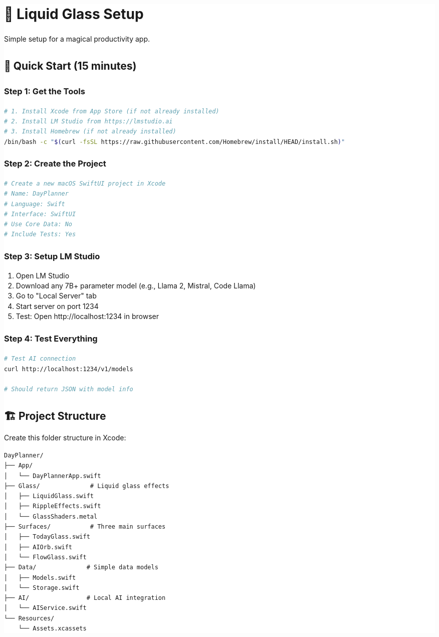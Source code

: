 # 🌊 Liquid Glass Setup

Simple setup for a magical productivity app.

## 🎯 Quick Start (15 minutes)

### Step 1: Get the Tools
```bash
# 1. Install Xcode from App Store (if not already installed)
# 2. Install LM Studio from https://lmstudio.ai
# 3. Install Homebrew (if not already installed)
/bin/bash -c "$(curl -fsSL https://raw.githubusercontent.com/Homebrew/install/HEAD/install.sh)"
```

### Step 2: Create the Project
```bash
# Create a new macOS SwiftUI project in Xcode
# Name: DayPlanner  
# Language: Swift
# Interface: SwiftUI
# Use Core Data: No
# Include Tests: Yes
```

### Step 3: Setup LM Studio
1. Open LM Studio
2. Download any 7B+ parameter model (e.g., Llama 2, Mistral, Code Llama)
3. Go to "Local Server" tab
4. Start server on port 1234
5. Test: Open http://localhost:1234 in browser

### Step 4: Test Everything
```bash
# Test AI connection
curl http://localhost:1234/v1/models

# Should return JSON with model info
```

## 🏗️ Project Structure

Create this folder structure in Xcode:

```
DayPlanner/
├── App/
│   └── DayPlannerApp.swift
├── Glass/              # Liquid glass effects
│   ├── LiquidGlass.swift
│   ├── RippleEffects.swift  
│   └── GlassShaders.metal
├── Surfaces/           # Three main surfaces
│   ├── TodayGlass.swift
│   ├── AIOrb.swift
│   └── FlowGlass.swift
├── Data/              # Simple data models
│   ├── Models.swift
│   └── Storage.swift
├── AI/                # Local AI integration
│   └── AIService.swift
└── Resources/
    └── Assets.xcassets
```